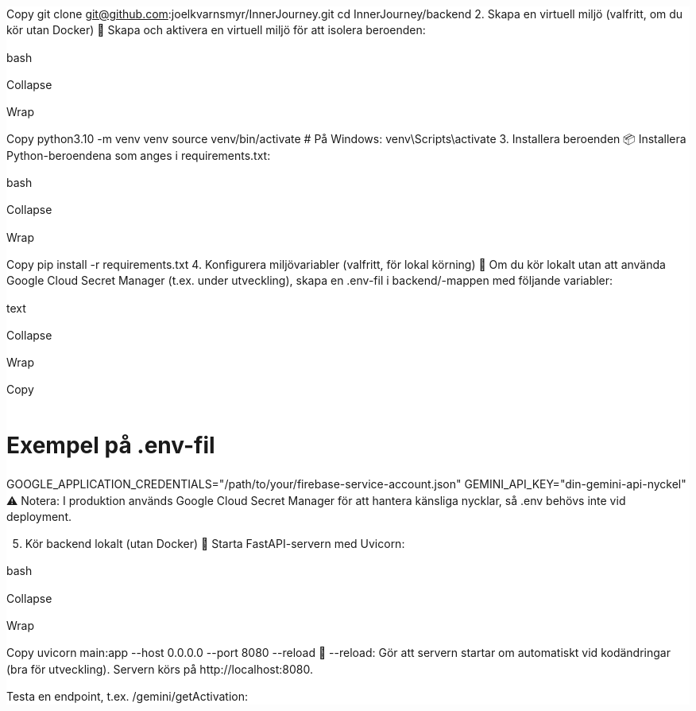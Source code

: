 Copy
git clone git@github.com:joelkvarnsmyr/InnerJourney.git
cd InnerJourney/backend
2. Skapa en virtuell miljö (valfritt, om du kör utan Docker) 🐍
Skapa och aktivera en virtuell miljö för att isolera beroenden:

bash

Collapse

Wrap

Copy
python3.10 -m venv venv
source venv/bin/activate  # På Windows: venv\Scripts\activate
3. Installera beroenden 📦
Installera Python-beroendena som anges i requirements.txt:

bash

Collapse

Wrap

Copy
pip install -r requirements.txt
4. Konfigurera miljövariabler (valfritt, för lokal körning) 🔑
Om du kör lokalt utan att använda Google Cloud Secret Manager (t.ex. under utveckling), skapa en .env-fil i backend/-mappen med följande variabler:

text

Collapse

Wrap

Copy
# Exempel på .env-fil
GOOGLE_APPLICATION_CREDENTIALS="/path/to/your/firebase-service-account.json"
GEMINI_API_KEY="din-gemini-api-nyckel"
⚠️ Notera: I produktion används Google Cloud Secret Manager för att hantera känsliga nycklar, så .env behövs inte vid deployment.

5. Kör backend lokalt (utan Docker) 🚀
Starta FastAPI-servern med Uvicorn:

bash

Collapse

Wrap

Copy
uvicorn main:app --host 0.0.0.0 --port 8080 --reload
🔄 --reload: Gör att servern startar om automatiskt vid kodändringar (bra för utveckling).
Servern körs på http://localhost:8080.

Testa en endpoint, t.ex. /gemini/getActivation:
